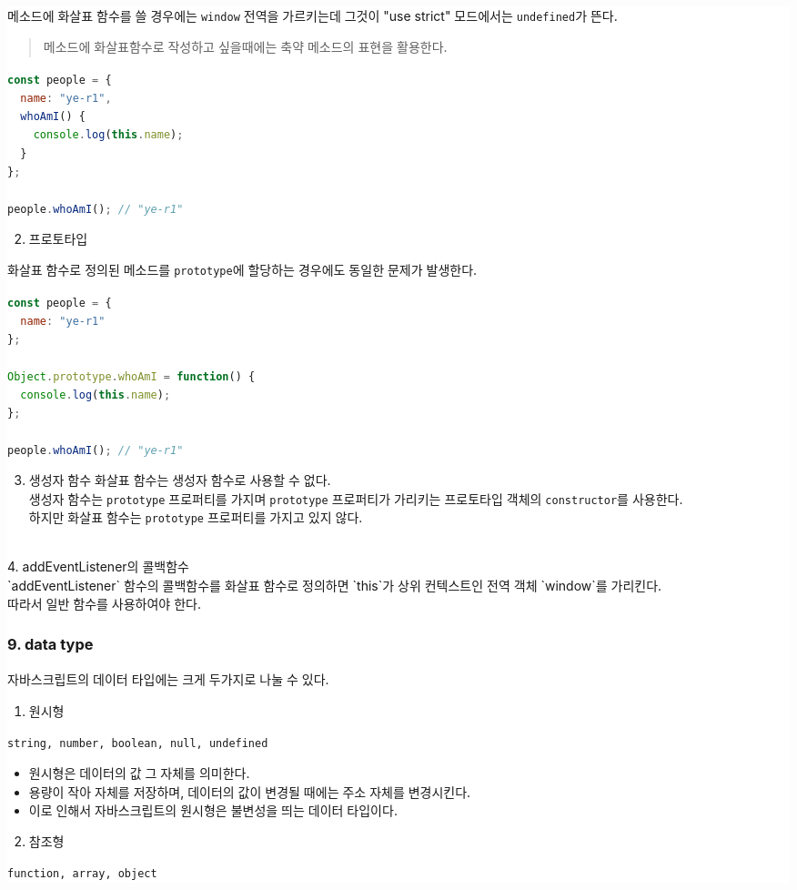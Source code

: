 메소드에 화살표 함수를 쓸 경우에는 `window` 전역을 가르키는데 그것이 "use strict" 모드에서는 `undefined`가 뜬다.

> 메소드에 화살표함수로 작성하고 싶을때에는 축약 메소드의 표현을 활용한다.

``` javascript
const people = {
  name: "ye-r1",
  whoAmI() {
    console.log(this.name);
  }
};

people.whoAmI(); // "ye-r1"
```

2. 프로토타입

화살표 함수로 정의된 메소드를 `prototype`에 할당하는 경우에도 동일한 문제가 발생한다.

``` javascript
const people = {
  name: "ye-r1"
};

Object.prototype.whoAmI = function() {
  console.log(this.name);
};

people.whoAmI(); // "ye-r1"
```

3. 생성자 함수
화살표 함수는 생성자 함수로 사용할 수 없다.<br/>
생성자 함수는 `prototype` 프로퍼티를 가지며 `prototype` 프로퍼티가 가리키는 프로토타입 객체의 `constructor`를 사용한다.<br/>
하지만 화살표 함수는 `prototype` 프로퍼티를 가지고 있지 않다.<br/>
<br/>
4. addEventListener의 콜백함수<br/>
`addEventListener` 함수의 콜백함수를 화살표 함수로 정의하면 `this`가 상위 컨텍스트인 전역 객체 `window`를 가리킨다.<br/>
따라서 일반 함수를 사용하여야 한다.

<br/>

### 9. data type

자바스크립트의 데이터 타입에는 크게 두가지로 나눌 수 있다.

1. 원시형

  `string, number, boolean, null, undefined`
  
  - 원시형은 데이터의 값 그 자체를 의미한다.
  - 용량이 작아 자체를 저장하며, 데이터의 값이 변경될 때에는 주소 자체를 변경시킨다.
  - 이로 인해서 자바스크립트의 원시형은 불변성을 띄는 데이터 타입이다.
  
2. 참조형

  `function, array, object`
  